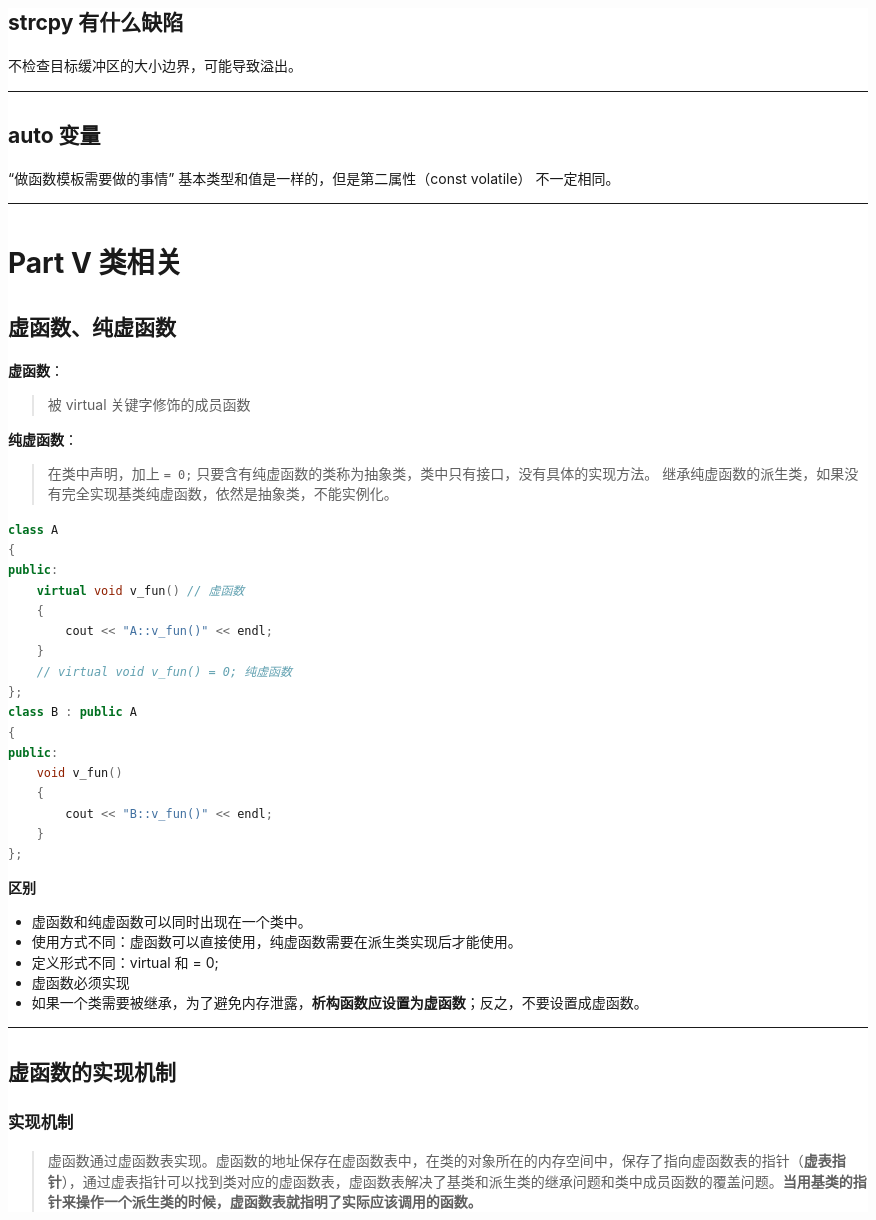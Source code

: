 ## strcpy 有什么缺陷
不检查目标缓冲区的大小边界，可能导致溢出。

---
## auto 变量
“做函数模板需要做的事情”
基本类型和值是一样的，但是第二属性（const volatile） 不一定相同。

---
# Part V 类相关

## 虚函数、纯虚函数
**虚函数**：
> 被 virtual 关键字修饰的成员函数

**纯虚函数**：
> 在类中声明，加上 `= 0;`
只要含有纯虚函数的类称为抽象类，类中只有接口，没有具体的实现方法。
继承纯虚函数的派生类，如果没有完全实现基类纯虚函数，依然是抽象类，不能实例化。
```c++
class A
{
public:
    virtual void v_fun() // 虚函数
    {
        cout << "A::v_fun()" << endl;
    }
    // virtual void v_fun() = 0; 纯虚函数
};
class B : public A
{
public:
    void v_fun()
    {
        cout << "B::v_fun()" << endl;
    }
};

```

**区别**
- 虚函数和纯虚函数可以同时出现在一个类中。
- 使用方式不同：虚函数可以直接使用，纯虚函数需要在派生类实现后才能使用。
- 定义形式不同：virtual  和  = 0;
- 虚函数必须实现
- 如果一个类需要被继承，为了避免内存泄露，**析构函数应设置为虚函数**；反之，不要设置成虚函数。

---
## 虚函数的实现机制
### 实现机制
> 虚函数通过虚函数表实现。虚函数的地址保存在虚函数表中，在类的对象所在的内存空间中，保存了指向虚函数表的指针（**虚表指针**），通过虚表指针可以找到类对应的虚函数表，虚函数表解决了基类和派生类的继承问题和类中成员函数的覆盖问题。**当用基类的指针来操作一个派生类的时候，虚函数表就指明了实际应该调用的函数。**
